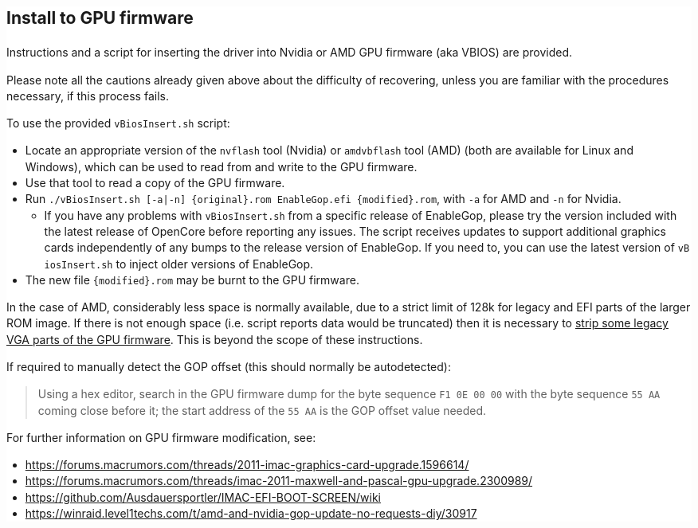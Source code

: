 ## Install to GPU firmware

Instructions and a script for inserting the driver into Nvidia or AMD GPU firmware (aka VBIOS) are provided.

Please note all the cautions already given above about the difficulty of recovering, unless you are familiar with
the procedures necessary, if this process fails.

To use the provided `vBiosInsert.sh` script:

 - Locate an appropriate version of the `nvflash` tool (Nvidia) or `amdvbflash` tool (AMD) (both are available for
   Linux and Windows), which can be used to read from and write to the GPU firmware.
 - Use that tool to read a copy of the GPU firmware.
 - Run `./vBiosInsert.sh [-a|-n] {original}.rom EnableGop.efi {modified}.rom`, with `-a` for AMD and `-n` for Nvidia.
    - If you have any problems with `vBiosInsert.sh` from a specific release
    of EnableGop, please try the version included with the latest release of OpenCore
    before reporting any issues.
    The script receives updates to support additional graphics cards independently
    of any bumps to the release version of EnableGop. If you need to, you can use
    the latest version of `vBiosInsert.sh` to inject older versions of EnableGop.
 - The new file `{modified}.rom` may be burnt to the GPU firmware.

In the case of AMD, considerably less space is normally available, due to a strict limit of 128k for legacy and EFI 
parts of the larger ROM image. If there is not enough space (i.e. script reports
data would be truncated) then it is necessary to [strip some legacy VGA parts of the
GPU firmware](https://github.com/Ausdauersportler/IMAC-EFI-BOOT-SCREEN/wiki/Deleting-the-VGA). This is beyond the scope
of these instructions.

If required to manually detect the GOP offset (this should normally be autodetected):

> Using a hex editor, search in the GPU firmware dump for the byte sequence `F1 0E 00 00` with the byte sequence `55 AA` coming
 close before it; the start address of the `55 AA` is the GOP offset value needed.

For further information on GPU firmware modification, see:

 - https://forums.macrumors.com/threads/2011-imac-graphics-card-upgrade.1596614/
 - https://forums.macrumors.com/threads/imac-2011-maxwell-and-pascal-gpu-upgrade.2300989/
 - https://github.com/Ausdauersportler/IMAC-EFI-BOOT-SCREEN/wiki
 - https://winraid.level1techs.com/t/amd-and-nvidia-gop-update-no-requests-diy/30917
